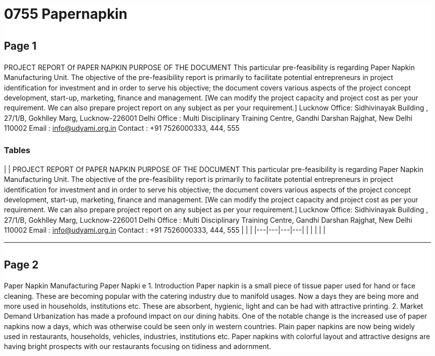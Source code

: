 # 0755 Papernapkin

## Page 1

PROJECT REPORT Of PAPER NAPKIN PURPOSE OF THE DOCUMENT This particular pre-feasibility is regarding Paper Napkin Manufacturing Unit. The objective of the pre-feasibility report is primarily to facilitate potential entrepreneurs in project identification for investment and in order to serve his objective; the document covers various aspects of the project concept development, start-up, marketing, finance and management. [We can modify the project capacity and project cost as per your requirement. We can also prepare project report on any subject as per your requirement.] Lucknow Office: Sidhivinayak Building , 27/1/B, Gokhlley Marg, Lucknow-226001 Delhi Office : Multi Disciplinary Training Centre, Gandhi Darshan Rajghat, New Delhi 110002 Email : info@udyami.org.in Contact : +91 7526000333, 444, 555

### Tables

|  | PROJECT REPORT
Of
PAPER NAPKIN
PURPOSE OF THE DOCUMENT
This particular pre-feasibility is regarding Paper Napkin Manufacturing Unit.
The objective of the pre-feasibility report is primarily to facilitate potential entrepreneurs in project
identification for investment and in order to serve his objective; the document covers various aspects
of the project concept development, start-up, marketing, finance and management.
[We can modify the project capacity and project cost as per your requirement. We can also prepare
project report on any subject as per your requirement.]
Lucknow Office: Sidhivinayak Building ,
27/1/B, Gokhlley Marg, Lucknow-226001
Delhi Office : Multi Disciplinary Training
Centre, Gandhi Darshan Rajghat,
New Delhi 110002
Email : info@udyami.org.in
Contact : +91 7526000333, 444, 555 |  |  |
|---|---|---|---|
|  |  |  |  |

---

## Page 2

Paper Napkin Manufacturing Paper Napki e 1. Introduction Paper napkin is a small piece of tissue paper used for hand or face cleaning. These are becoming popular with the catering industry due to manifold usages. Now a days they are being more and more used in households, institutions etc. These are absorbent, hygienic, light and can be had with attractive printing. 2. Market Demand Urbanization has made a profound impact on our dining habits. One of the notable change is the increased use of paper napkins now a days, which was otherwise could be seen only in western countries. Plain paper napkins are now being widely used in restaurants, households, vehicles, industries, institutions etc. Paper napkins with colorful layout and attractive designs are having bright prospects with our restaurants focusing on tidiness and adornment.
